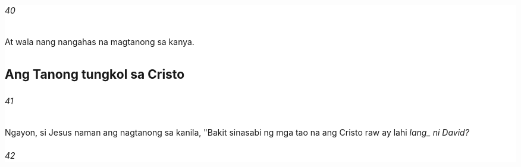 














###### 40 










At wala nang nangahas na magtanong sa kanya.

## Ang Tanong tungkol sa Cristo 





















###### 41 










Ngayon, si Jesus naman ang nagtanong sa kanila, "Bakit sinasabi ng mga tao na ang Cristo raw ay lahi <i class="trans-change">lang_ ni David? 





















###### 42 
